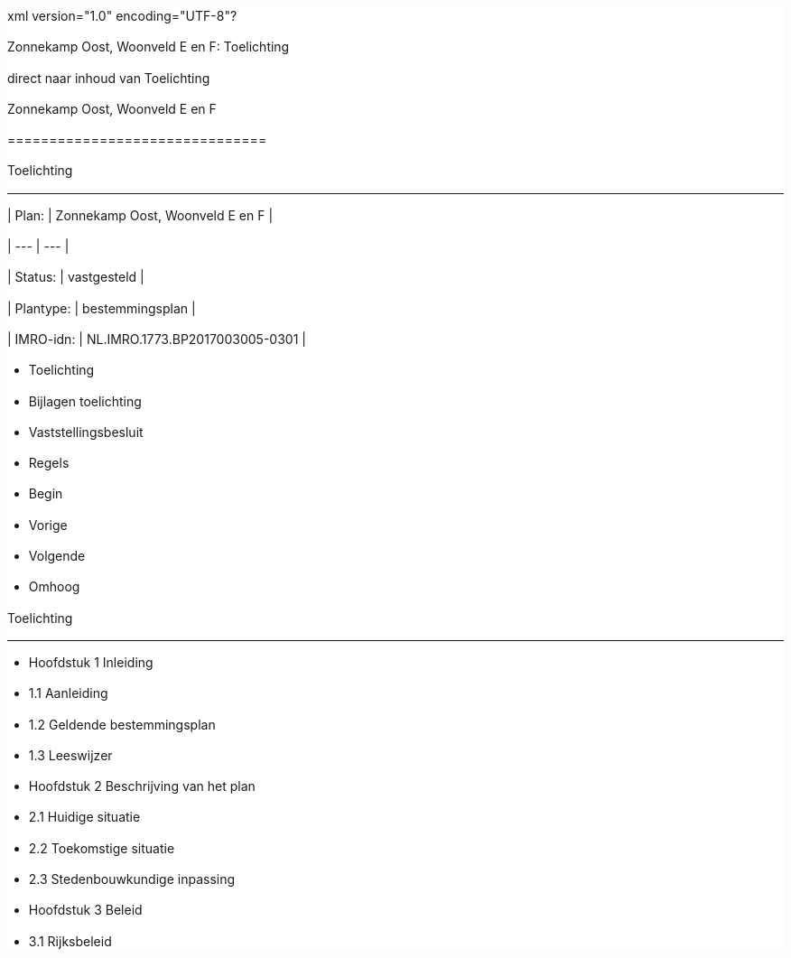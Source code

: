 xml version\="1\.0" encoding\="UTF\-8"?

Zonnekamp Oost, Woonveld E en F: Toelichting

direct naar inhoud van Toelichting

Zonnekamp Oost, Woonveld E en F

===============================

Toelichting

-----------

| Plan: | Zonnekamp Oost, Woonveld E en F |

| --- | --- |

| Status: | vastgesteld |

| Plantype: | bestemmingsplan |

| IMRO\-idn: | NL.IMRO.1773\.BP2017003005\-0301 |

* Toelichting

* Bijlagen toelichting

* Vaststellingsbesluit

* Regels

* Begin

* Vorige

* Volgende

* Omhoog

Toelichting

-----------

* Hoofdstuk 1 Inleiding

+ 1\.1 Aanleiding

+ 1\.2 Geldende bestemmingsplan

+ 1\.3 Leeswijzer

* Hoofdstuk 2 Beschrijving van het plan

+ 2\.1 Huidige situatie

+ 2\.2 Toekomstige situatie

+ 2\.3 Stedenbouwkundige inpassing

* Hoofdstuk 3 Beleid

+ 3\.1 Rijksbeleid
